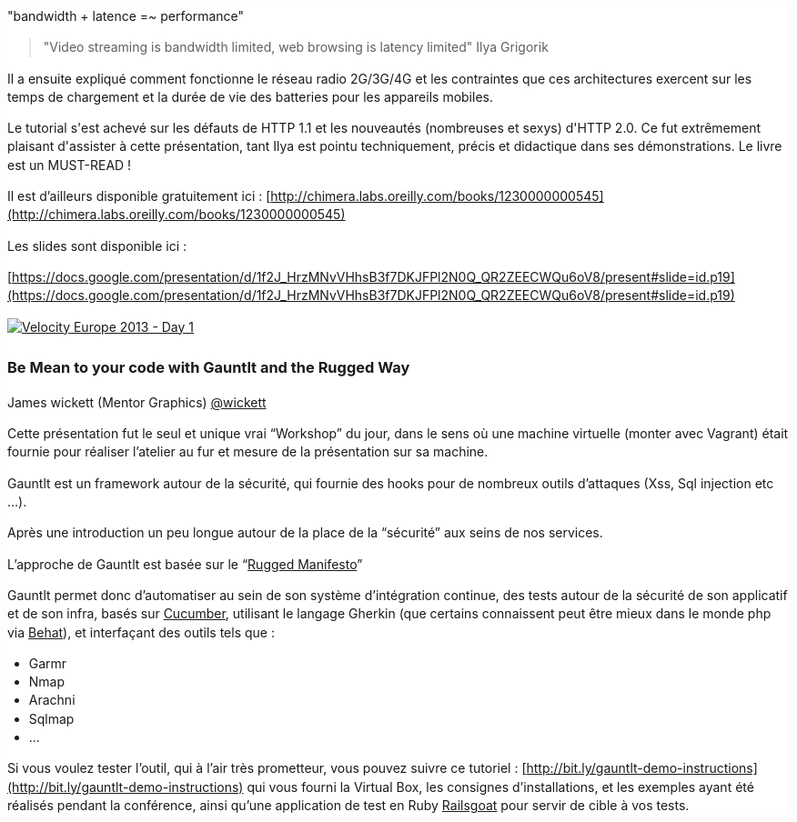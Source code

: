 "bandwidth + latence =~ performance"



> "Video streaming is bandwidth limited, web browsing is latency limited" Ilya Grigorik


Il a ensuite expliqué comment fonctionne le réseau radio 2G/3G/4G et les contraintes que ces architectures exercent sur les temps de chargement et la durée de vie des batteries pour les appareils mobiles.

Le tutorial s'est achevé sur les défauts de HTTP 1.1 et les nouveautés (nombreuses et sexys) d'HTTP 2.0. Ce fut extrêmement plaisant d'assister à cette présentation, tant Ilya est pointu techniquement, précis et didactique dans ses démonstrations. Le livre est un MUST-READ !

Il est d’ailleurs disponible gratuitement ici : [http://chimera.labs.oreilly.com/books/1230000000545](http://chimera.labs.oreilly.com/books/1230000000545)

  
 Les slides sont disponible ici :

[https://docs.google.com/presentation/d/1f2J_HrzMNvVHhsB3f7DKJFPl2N0Q_QR2ZEECWQu6oV8/present#slide=id.p19](https://docs.google.com/presentation/d/1f2J_HrzMNvVHhsB3f7DKJFPl2N0Q_QR2ZEECWQu6oV8/present#slide=id.p19)



[![Velocity Europe 2013 - Day 1](//img.over-blog-kiwi.com/300x300/0/00/30/83/201311/ob_a85c76_10845714576-42269f839c-z-jpg.jpeg)](http://img.over-blog-kiwi.com/0/00/30/83/201311/ob_a85c76_10845714576-42269f839c-z-jpg.jpeg)

### Be Mean to your code with Gauntlt and the Rugged Way

James wickett (Mentor Graphics) [@wickett](https://twitter.com/wickett)

Cette présentation fut le seul et unique vrai “Workshop” du jour, dans le sens où une machine virtuelle (monter avec Vagrant) était fournie pour réaliser l’atelier au fur et mesure de la présentation sur sa machine.

Gauntlt est un framework autour de la sécurité, qui fournie des hooks pour de nombreux outils d’attaques (Xss, Sql injection etc …).

Après une introduction un peu longue autour de la place de la “sécurité” aux seins de nos services.

L’approche de Gauntlt est basée sur le “[Rugged Manifesto](https://www.ruggedsoftware.org/wp-content/uploads/2012/09/Rugged_Software_Development_20100205.pdf)”

Gauntlt permet donc d’automatiser au sein de son système d’intégration continue, des tests autour de la sécurité de son applicatif et de son infra, basés sur [Cucumber](http://cukes.info/), utilisant le langage Gherkin (que certains connaissent peut être mieux dans le monde php via [Behat](http://behat.org/)), et interfaçant des outils tels que :

- Garmr
- Nmap
- Arachni
- Sqlmap
- ...

Si vous voulez tester l’outil, qui à l’air très prometteur, vous pouvez suivre ce tutoriel : [http://bit.ly/gauntlt-demo-instructions](http://bit.ly/gauntlt-demo-instructions) qui vous fourni la Virtual Box, les consignes d’installations, et les exemples ayant été réalisés pendant la conférence, ainsi qu’une application de test en Ruby [Railsgoat](https://github.com/OWASP/railsgoat) pour servir de cible à vos tests.
